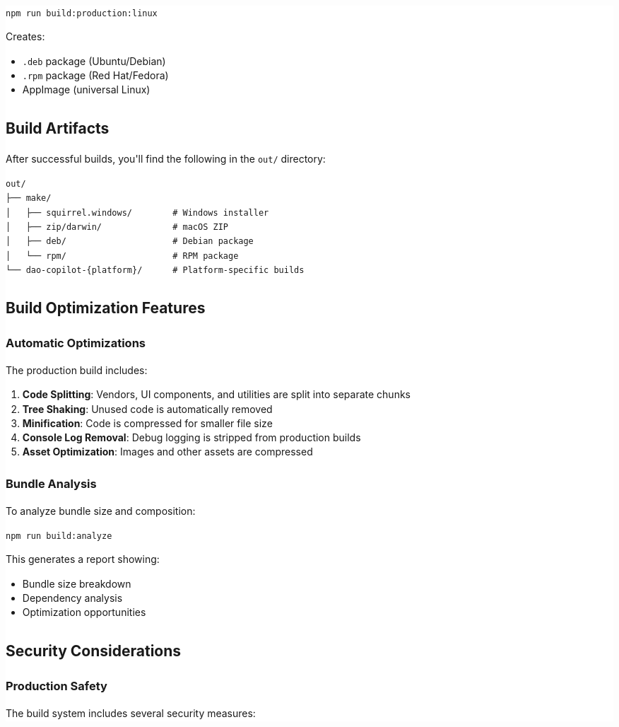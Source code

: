 ```bash
npm run build:production:linux
```

Creates:

- `.deb` package (Ubuntu/Debian)
- `.rpm` package (Red Hat/Fedora)
- AppImage (universal Linux)

## Build Artifacts

After successful builds, you'll find the following in the `out/` directory:

```
out/
├── make/
│   ├── squirrel.windows/        # Windows installer
│   ├── zip/darwin/              # macOS ZIP
│   ├── deb/                     # Debian package
│   └── rpm/                     # RPM package
└── dao-copilot-{platform}/      # Platform-specific builds
```

## Build Optimization Features

### Automatic Optimizations

The production build includes:

1. **Code Splitting**: Vendors, UI components, and utilities are split into separate chunks
2. **Tree Shaking**: Unused code is automatically removed
3. **Minification**: Code is compressed for smaller file size
4. **Console Log Removal**: Debug logging is stripped from production builds
5. **Asset Optimization**: Images and other assets are compressed

### Bundle Analysis

To analyze bundle size and composition:

```bash
npm run build:analyze
```

This generates a report showing:

- Bundle size breakdown
- Dependency analysis
- Optimization opportunities

## Security Considerations

### Production Safety

The build system includes several security measures:
